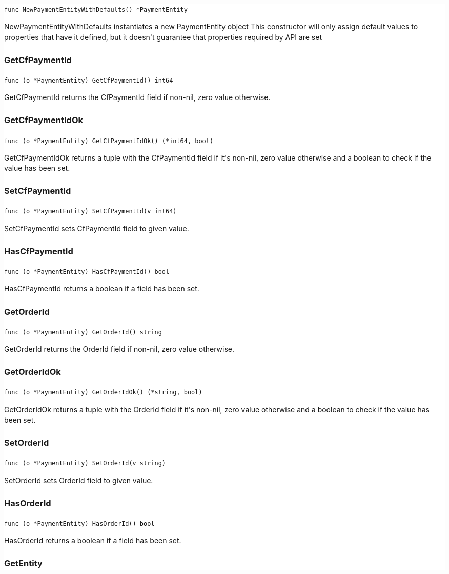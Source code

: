 `func NewPaymentEntityWithDefaults() *PaymentEntity`

NewPaymentEntityWithDefaults instantiates a new PaymentEntity object
This constructor will only assign default values to properties that have it defined,
but it doesn't guarantee that properties required by API are set

### GetCfPaymentId

`func (o *PaymentEntity) GetCfPaymentId() int64`

GetCfPaymentId returns the CfPaymentId field if non-nil, zero value otherwise.

### GetCfPaymentIdOk

`func (o *PaymentEntity) GetCfPaymentIdOk() (*int64, bool)`

GetCfPaymentIdOk returns a tuple with the CfPaymentId field if it's non-nil, zero value otherwise
and a boolean to check if the value has been set.

### SetCfPaymentId

`func (o *PaymentEntity) SetCfPaymentId(v int64)`

SetCfPaymentId sets CfPaymentId field to given value.

### HasCfPaymentId

`func (o *PaymentEntity) HasCfPaymentId() bool`

HasCfPaymentId returns a boolean if a field has been set.

### GetOrderId

`func (o *PaymentEntity) GetOrderId() string`

GetOrderId returns the OrderId field if non-nil, zero value otherwise.

### GetOrderIdOk

`func (o *PaymentEntity) GetOrderIdOk() (*string, bool)`

GetOrderIdOk returns a tuple with the OrderId field if it's non-nil, zero value otherwise
and a boolean to check if the value has been set.

### SetOrderId

`func (o *PaymentEntity) SetOrderId(v string)`

SetOrderId sets OrderId field to given value.

### HasOrderId

`func (o *PaymentEntity) HasOrderId() bool`

HasOrderId returns a boolean if a field has been set.

### GetEntity
